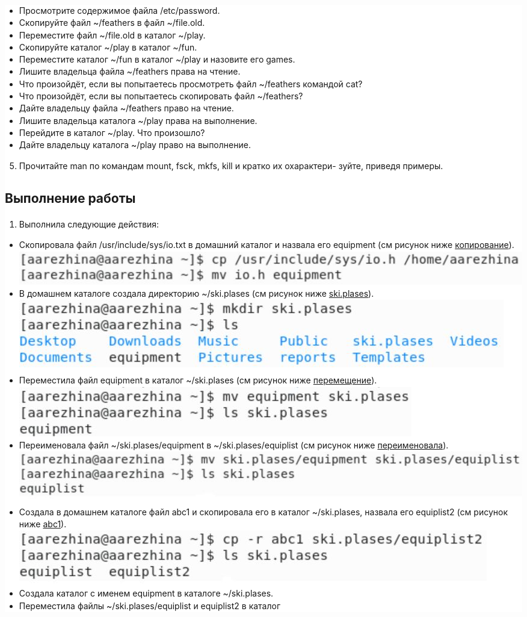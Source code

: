 - Просмотрите содержимое файла /etc/password.
- Скопируйте файл ~/feathers в файл ~/file.old.
- Переместите файл ~/file.old в каталог ~/play.
- Скопируйте каталог ~/play в каталог ~/fun.
- Переместите каталог ~/fun в каталог ~/play и назовите его games.
- Лишите владельца файла ~/feathers права на чтение.
- Что произойдёт, если вы попытаетесь просмотреть файл ~/feathers командой cat?
- Что произойдёт, если вы попытаетесь скопировать файл ~/feathers?
- Дайте владельцу файла ~/feathers право на чтение.
- Лишите владельца каталога ~/play права на выполнение.
- Перейдите в каталог ~/play. Что произошло?
- Дайте владельцу каталога ~/play право на выполнение.

5. Прочитайте man по командам mount, fsck, mkfs, kill и кратко их охарактери-
   зуйте, приведя примеры.

## Выполнение работы

1. Выполнила следующие действия:

- Скопировала файл /usr/include/sys/io.txt в домашний каталог и назвала
  его equipment (см рисунок ниже [копирование](https://github.com/Adriana-Arezhina/Lab/blob/main/Lab06/pict/1.JPG)).
  ![](https://github.com/Adriana-Arezhina/Lab/blob/main/Lab06/pict/1.JPG)
- В домашнем каталоге создала директорию ~/ski.plases (см рисунок ниже [ski.plases](https://github.com/Adriana-Arezhina/Lab/blob/main/Lab06/pict/2.JPG)).
  ![ski.plases](https://github.com/Adriana-Arezhina/Lab/blob/main/Lab06/pict/2.JPG)
- Переместила файл equipment в каталог ~/ski.plases (см рисунок ниже [перемещение](https://github.com/Adriana-Arezhina/Lab/blob/main/Lab06/pict/3.JPG)).
  ![перемещение](https://github.com/Adriana-Arezhina/Lab/blob/main/Lab06/pict/3.JPG)
- Переименовала файл ~/ski.plases/equipment в ~/ski.plases/equiplist (см рисунок ниже [переименовала](https://github.com/Adriana-Arezhina/Lab/blob/main/Lab06/pict/4.JPG)).
  ![переименовала](https://github.com/Adriana-Arezhina/Lab/blob/main/Lab06/pict/4.JPG)
- Создала в домашнем каталоге файл abc1 и скопировала его в каталог ~/ski.plases, назвала его equiplist2 (см рисунок ниже [abc1](https://github.com/Adriana-Arezhina/Lab/blob/main/Lab06/pict/5.JPG)).
  ![abc1](https://github.com/Adriana-Arezhina/Lab/blob/main/Lab06/pict/5.JPG)
- Создала каталог с именем equipment в каталоге ~/ski.plases.
- Переместила файлы ~/ski.plases/equiplist и equiplist2 в каталог